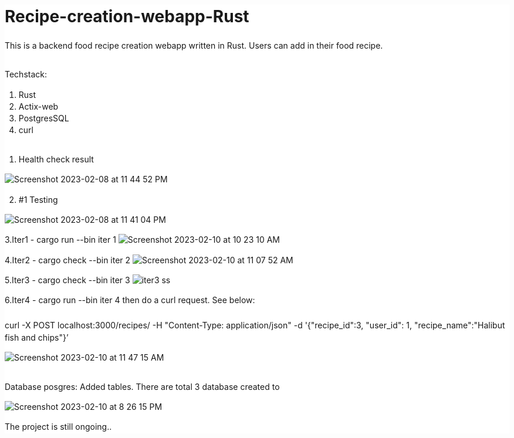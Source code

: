 # Recipe-creation-webapp-Rust

This is a backend food recipe creation webapp written in Rust. 
Users can add in their food recipe. 
##
Techstack:
1) Rust
2) Actix-web
3) PostgresSQL 
4) curl
##

1. Health check result

<img width="1265" alt="Screenshot 2023-02-08 at 11 44 52 PM" src="https://user-images.githubusercontent.com/101921758/218033720-b1f08dfb-1c2f-4b81-b437-2b214f7870aa.png">

2. #1 Testing 
<img width="1262" alt="Screenshot 2023-02-08 at 11 41 04 PM" src="https://user-images.githubusercontent.com/101921758/218034423-42dd825c-3639-4119-8fc3-65b243a1d105.png">


3.Iter1 - cargo run --bin iter 1 
<img width="891" alt="Screenshot 2023-02-10 at 10 23 10 AM" src="https://user-images.githubusercontent.com/101921758/218034464-3b83b9e3-f607-42cb-97d2-0f829258bff4.png">

4.Iter2 - cargo check --bin iter 2
<img width="814" alt="Screenshot 2023-02-10 at 11 07 52 AM" src="https://user-images.githubusercontent.com/101921758/218034573-9295e958-ebcf-4f36-8d4d-45055ed5fdc9.png">

5.Iter3 - cargo check --bin iter 3
<img width="812" alt="iter3 ss" src="https://user-images.githubusercontent.com/101921758/218089615-fdc42683-6c8c-496f-95eb-cb44bd75e122.png">


6.Iter4 -  cargo run --bin iter 4 then do a curl request. See below:

###

curl -X POST localhost:3000/recipes/ -H "Content-Type: application/json" -d '{"recipe_id":3, "user_id": 1, "recipe_name":"Halibut fish and chips"}’

<img width="863" alt="Screenshot 2023-02-10 at 11 47 15 AM" src="https://user-images.githubusercontent.com/101921758/218034915-2b0468ab-0d39-4d8b-bec5-a2b769318cfc.png">

##

Database posgres: 
Added tables. There are total 3 database created to 

<img width="486" alt="Screenshot 2023-02-10 at 8 26 15 PM" src="https://user-images.githubusercontent.com/101921758/218092409-567b5207-4bc6-48b9-b43d-be97ed287b4f.png">
 


The project is still ongoing.. 
